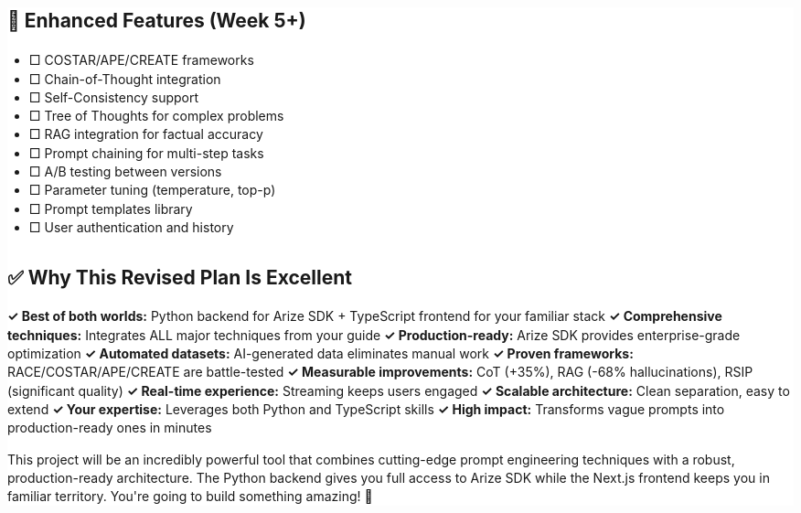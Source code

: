 
## 🚀 Enhanced Features (Week 5+)

- □ COSTAR/APE/CREATE frameworks
- □ Chain-of-Thought integration
- □ Self-Consistency support
- □ Tree of Thoughts for complex problems
- □ RAG integration for factual accuracy
- □ Prompt chaining for multi-step tasks
- □ A/B testing between versions
- □ Parameter tuning (temperature, top-p)
- □ Prompt templates library
- □ User authentication and history


## ✅ Why This Revised Plan Is Excellent

**✓ Best of both worlds:** Python backend for Arize SDK + TypeScript frontend for your familiar stack
**✓ Comprehensive techniques:** Integrates ALL major techniques from your guide
**✓ Production-ready:** Arize SDK provides enterprise-grade optimization
**✓ Automated datasets:** AI-generated data eliminates manual work
**✓ Proven frameworks:** RACE/COSTAR/APE/CREATE are battle-tested
**✓ Measurable improvements:** CoT (+35%), RAG (-68% hallucinations), RSIP (significant quality)
**✓ Real-time experience:** Streaming keeps users engaged
**✓ Scalable architecture:** Clean separation, easy to extend
**✓ Your expertise:** Leverages both Python and TypeScript skills
**✓ High impact:** Transforms vague prompts into production-ready ones in minutes

This project will be an incredibly powerful tool that combines cutting-edge prompt engineering techniques with a robust, production-ready architecture. The Python backend gives you full access to Arize SDK while the Next.js frontend keeps you in familiar territory. You're going to build something amazing! 🚀
